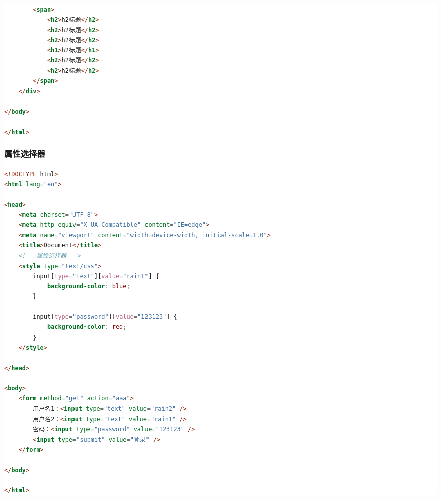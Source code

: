 ```html
        <span>
            <h2>h2标题</h2>
            <h2>h2标题</h2>
            <h2>h2标题</h2>
            <h1>h2标题</h1>
            <h2>h2标题</h2>
            <h2>h2标题</h2>
        </span>
    </div>

</body>

</html>
```



### 属性选择器

```html
<!DOCTYPE html>
<html lang="en">

<head>
    <meta charset="UTF-8">
    <meta http-equiv="X-UA-Compatible" content="IE=edge">
    <meta name="viewport" content="width=device-width, initial-scale=1.0">
    <title>Document</title>
    <!-- 属性选择器 -->
    <style type="text/css">
        input[type="text"][value="rain1"] {
            background-color: blue;
        }

        input[type="password"][value="123123"] {
            background-color: red;
        }
    </style>

</head>

<body>
    <form method="get" action="aaa">
        用户名1：<input type="text" value="rain2" />
        用户名2：<input type="text" value="rain1" />
        密码：<input type="password" value="123123" />
        <input type="submit" value="登录" />
    </form>

</body>

</html>
```
